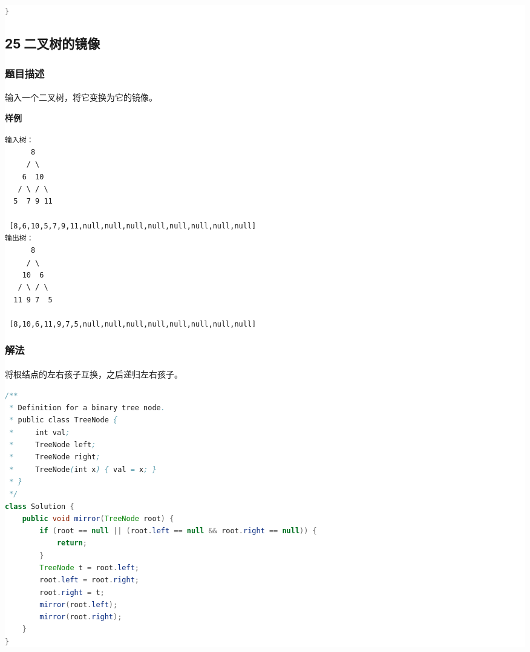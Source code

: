 ```java
}
```


## 25 二叉树的镜像

### 题目描述
输入一个二叉树，将它变换为它的镜像。

**样例**
```
输入树：
      8
     / \
    6  10
   / \ / \
  5  7 9 11

 [8,6,10,5,7,9,11,null,null,null,null,null,null,null,null] 
输出树：
      8
     / \
    10  6
   / \ / \
  11 9 7  5

 [8,10,6,11,9,7,5,null,null,null,null,null,null,null,null]
```

### 解法
将根结点的左右孩子互换，之后递归左右孩子。

```java
/**
 * Definition for a binary tree node.
 * public class TreeNode {
 *     int val;
 *     TreeNode left;
 *     TreeNode right;
 *     TreeNode(int x) { val = x; }
 * }
 */
class Solution {
    public void mirror(TreeNode root) {
        if (root == null || (root.left == null && root.right == null)) {
            return;
        }
        TreeNode t = root.left;
        root.left = root.right;
        root.right = t;
        mirror(root.left);
        mirror(root.right);
    }
}
```
